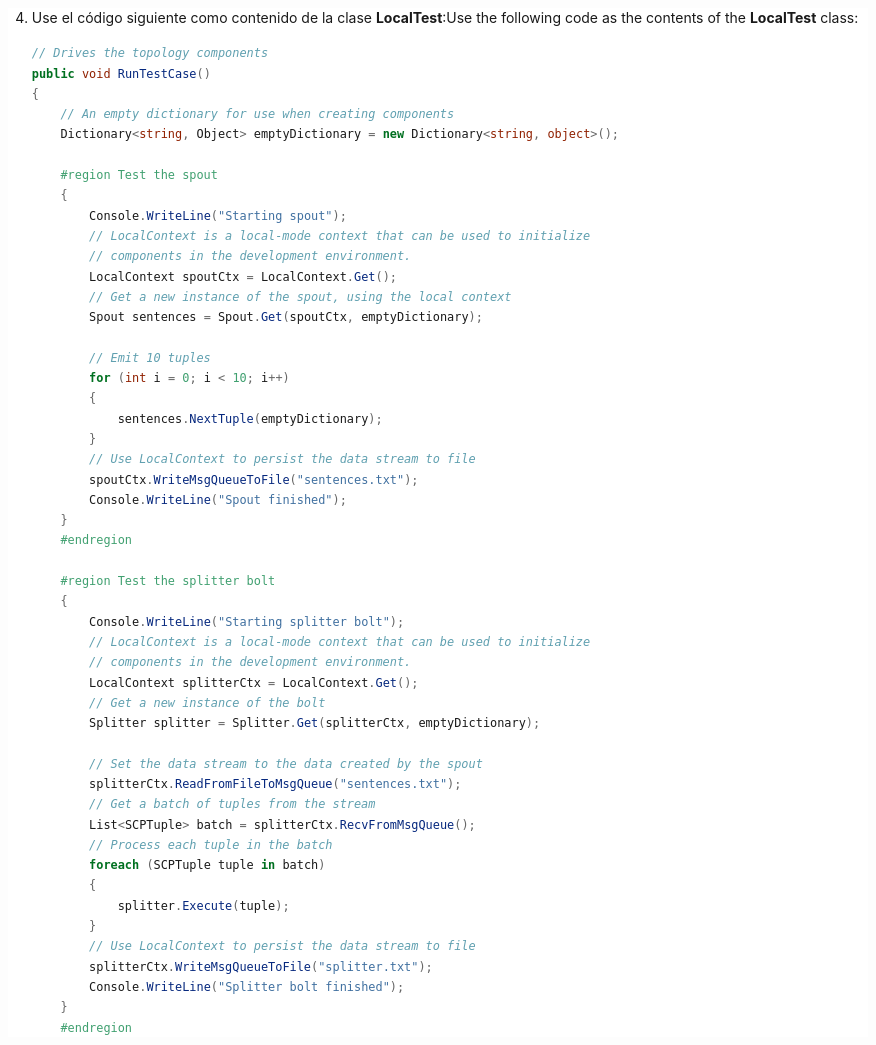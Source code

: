 4. <span data-ttu-id="d8207-330">Use el código siguiente como contenido de la clase **LocalTest**:</span><span class="sxs-lookup"><span data-stu-id="d8207-330">Use the following code as the contents of the **LocalTest** class:</span></span>

    ```csharp
    // Drives the topology components
    public void RunTestCase()
    {
        // An empty dictionary for use when creating components
        Dictionary<string, Object> emptyDictionary = new Dictionary<string, object>();

        #region Test the spout
        {
            Console.WriteLine("Starting spout");
            // LocalContext is a local-mode context that can be used to initialize
            // components in the development environment.
            LocalContext spoutCtx = LocalContext.Get();
            // Get a new instance of the spout, using the local context
            Spout sentences = Spout.Get(spoutCtx, emptyDictionary);

            // Emit 10 tuples
            for (int i = 0; i < 10; i++)
            {
                sentences.NextTuple(emptyDictionary);
            }
            // Use LocalContext to persist the data stream to file
            spoutCtx.WriteMsgQueueToFile("sentences.txt");
            Console.WriteLine("Spout finished");
        }
        #endregion

        #region Test the splitter bolt
        {
            Console.WriteLine("Starting splitter bolt");
            // LocalContext is a local-mode context that can be used to initialize
            // components in the development environment.
            LocalContext splitterCtx = LocalContext.Get();
            // Get a new instance of the bolt
            Splitter splitter = Splitter.Get(splitterCtx, emptyDictionary);

            // Set the data stream to the data created by the spout
            splitterCtx.ReadFromFileToMsgQueue("sentences.txt");
            // Get a batch of tuples from the stream
            List<SCPTuple> batch = splitterCtx.RecvFromMsgQueue();
            // Process each tuple in the batch
            foreach (SCPTuple tuple in batch)
            {
                splitter.Execute(tuple);
            }
            // Use LocalContext to persist the data stream to file
            splitterCtx.WriteMsgQueueToFile("splitter.txt");
            Console.WriteLine("Splitter bolt finished");
        }
        #endregion
